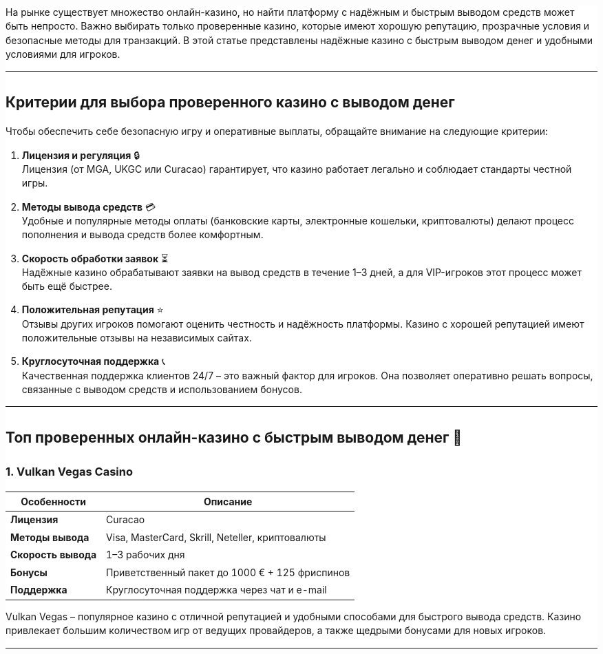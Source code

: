 На рынке существует множество онлайн-казино, но найти платформу с надёжным и быстрым выводом средств может быть непросто. Важно выбирать только проверенные казино, которые имеют хорошую репутацию, прозрачные условия и безопасные методы для транзакций. В этой статье представлены надёжные казино с быстрым выводом денег и удобными условиями для игроков.

---

## Критерии для выбора проверенного казино с выводом денег

Чтобы обеспечить себе безопасную игру и оперативные выплаты, обращайте внимание на следующие критерии:

1. **Лицензия и регуляция** 🔒  
   Лицензия (от MGA, UKGC или Curacao) гарантирует, что казино работает легально и соблюдает стандарты честной игры.

2. **Методы вывода средств** 💳  
   Удобные и популярные методы оплаты (банковские карты, электронные кошельки, криптовалюты) делают процесс пополнения и вывода средств более комфортным.

3. **Скорость обработки заявок** ⏳  
   Надёжные казино обрабатывают заявки на вывод средств в течение 1–3 дней, а для VIP-игроков этот процесс может быть ещё быстрее.

4. **Положительная репутация** ⭐  
   Отзывы других игроков помогают оценить честность и надёжность платформы. Казино с хорошей репутацией имеют положительные отзывы на независимых сайтах.

5. **Круглосуточная поддержка** 📞  
   Качественная поддержка клиентов 24/7 – это важный фактор для игроков. Она позволяет оперативно решать вопросы, связанные с выводом средств и использованием бонусов.

---

## Топ проверенных онлайн-казино с быстрым выводом денег 🌟

### 1. **Vulkan Vegas Casino**

| **Особенности**                    | **Описание**                                                               |
|------------------------------------|----------------------------------------------------------------------------|
| **Лицензия**                       | Curacao                                                                    |
| **Методы вывода**                  | Visa, MasterCard, Skrill, Neteller, криптовалюты                           |
| **Скорость вывода**                | 1–3 рабочих дня                                                           |
| **Бонусы**                         | Приветственный пакет до 1000 € + 125 фриспинов                             |
| **Поддержка**                      | Круглосуточная поддержка через чат и e-mail                               |

Vulkan Vegas – популярное казино с отличной репутацией и удобными способами для быстрого вывода средств. Казино привлекает большим количеством игр от ведущих провайдеров, а также щедрыми бонусами для новых игроков.

---
